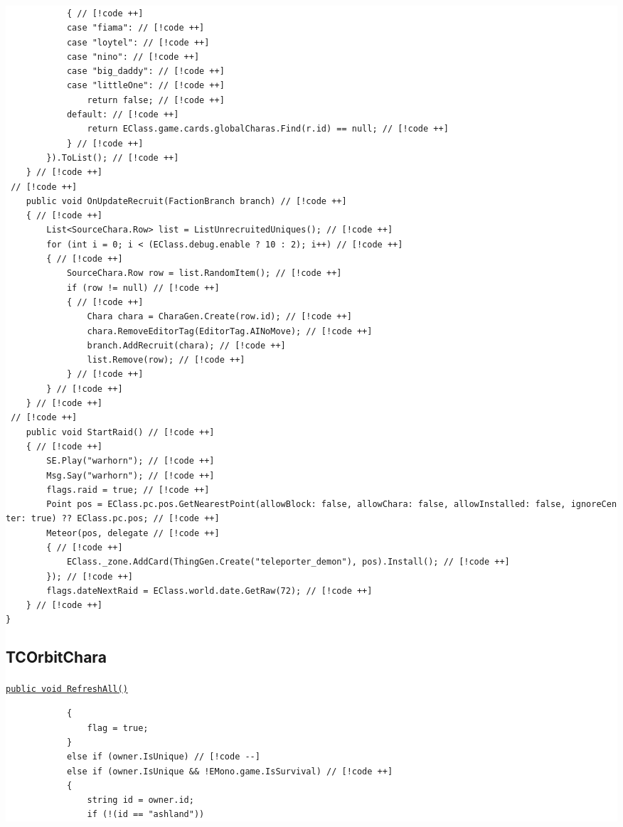 ```cs:line-numbers=61
			{ // [!code ++]
			case "fiama": // [!code ++]
			case "loytel": // [!code ++]
			case "nino": // [!code ++]
			case "big_daddy": // [!code ++]
			case "littleOne": // [!code ++]
				return false; // [!code ++]
			default: // [!code ++]
				return EClass.game.cards.globalCharas.Find(r.id) == null; // [!code ++]
			} // [!code ++]
		}).ToList(); // [!code ++]
	} // [!code ++]
 // [!code ++]
	public void OnUpdateRecruit(FactionBranch branch) // [!code ++]
	{ // [!code ++]
		List<SourceChara.Row> list = ListUnrecruitedUniques(); // [!code ++]
		for (int i = 0; i < (EClass.debug.enable ? 10 : 2); i++) // [!code ++]
		{ // [!code ++]
			SourceChara.Row row = list.RandomItem(); // [!code ++]
			if (row != null) // [!code ++]
			{ // [!code ++]
				Chara chara = CharaGen.Create(row.id); // [!code ++]
				chara.RemoveEditorTag(EditorTag.AINoMove); // [!code ++]
				branch.AddRecruit(chara); // [!code ++]
				list.Remove(row); // [!code ++]
			} // [!code ++]
		} // [!code ++]
	} // [!code ++]
 // [!code ++]
	public void StartRaid() // [!code ++]
	{ // [!code ++]
		SE.Play("warhorn"); // [!code ++]
		Msg.Say("warhorn"); // [!code ++]
		flags.raid = true; // [!code ++]
		Point pos = EClass.pc.pos.GetNearestPoint(allowBlock: false, allowChara: false, allowInstalled: false, ignoreCenter: true) ?? EClass.pc.pos; // [!code ++]
		Meteor(pos, delegate // [!code ++]
		{ // [!code ++]
			EClass._zone.AddCard(ThingGen.Create("teleporter_demon"), pos).Install(); // [!code ++]
		}); // [!code ++]
		flags.dateNextRaid = EClass.world.date.GetRaw(72); // [!code ++]
	} // [!code ++]
}
```

## TCOrbitChara

[`public void RefreshAll()`](https://github.com/Elin-Modding-Resources/Elin-Decompiled/blob/253305202041a272665b98c5047f2b142df372c4/Elin/TCOrbitChara.cs#L83-L89)
```cs:line-numbers=83
			{
				flag = true;
			}
			else if (owner.IsUnique) // [!code --]
			else if (owner.IsUnique && !EMono.game.IsSurvival) // [!code ++]
			{
				string id = owner.id;
				if (!(id == "ashland"))
```
